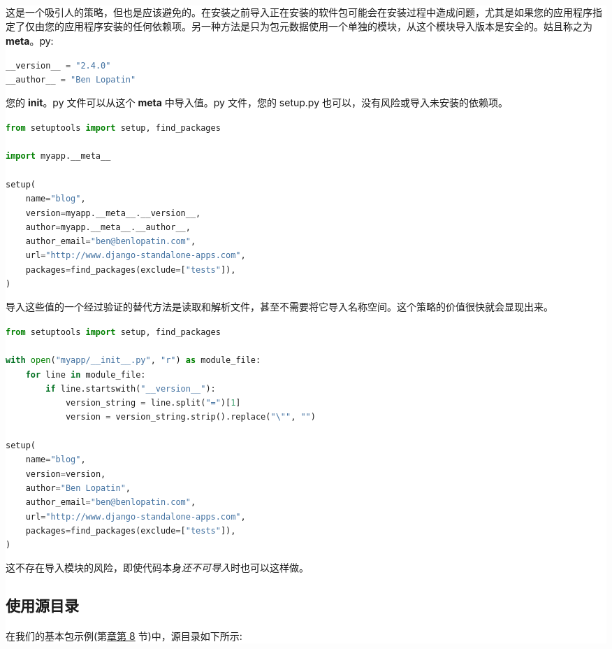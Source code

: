 这是一个吸引人的策略，但也是应该避免的。在安装之前导入正在安装的软件包可能会在安装过程中造成问题，尤其是如果您的应用程序指定了仅由您的应用程序安装的任何依赖项。另一种方法是只为包元数据使用一个单独的模块，从这个模块导入版本是安全的。姑且称之为 __meta__。py:

```py
__version__ = "2.4.0"
__author__ = "Ben Lopatin"

```

您的 __init__。py 文件可以从这个 __meta__ 中导入值。py 文件，您的 setup.py 也可以，没有风险或导入未安装的依赖项。

```py
from setuptools import setup, find_packages

import myapp.__meta__

setup(
    name="blog",
    version=myapp.__meta__.__version__,
    author=myapp.__meta__.__author__,
    author_email="ben@benlopatin.com",
    url="http://www.django-standalone-apps.com",
    packages=find_packages(exclude=["tests"]),
)

```

导入这些值的一个经过验证的替代方法是读取和解析文件，甚至不需要将它导入名称空间。这个策略的价值很快就会显现出来。

```py
from setuptools import setup, find_packages

with open("myapp/__init__.py", "r") as module_file:
    for line in module_file:
        if line.startswith("__version__"):
            version_string = line.split("=")[1]
            version = version_string.strip().replace("\"", "")

setup(
    name="blog",
    version=version,
    author="Ben Lopatin",
    author_email="ben@benlopatin.com",
    url="http://www.django-standalone-apps.com",
    packages=find_packages(exclude=["tests"]),
)

```

这不存在导入模块的风险，即使代码本身*还不可导入*时也可以这样做。

## 使用源目录

在我们的基本包示例(第[章第 8](08.html) 节)中，源目录如下所示:
